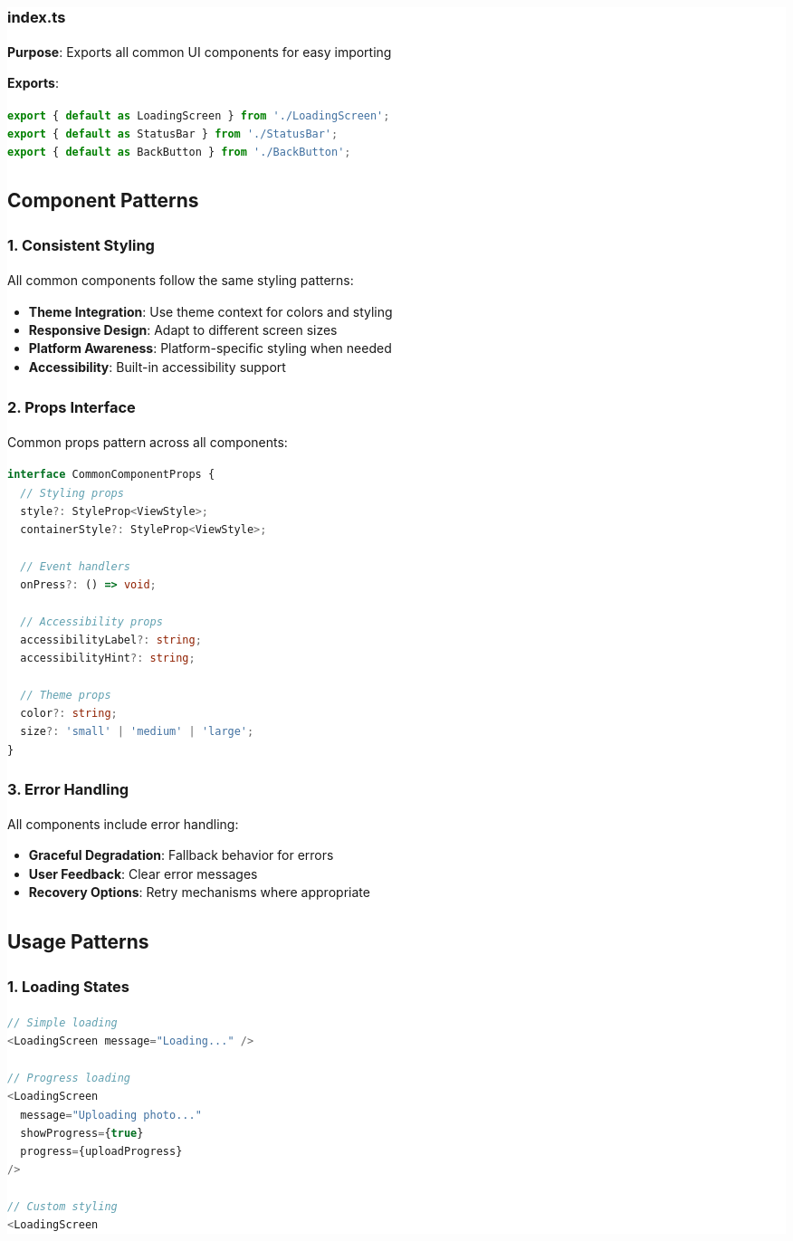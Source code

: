 ### **index.ts**
**Purpose**: Exports all common UI components for easy importing

**Exports**:
```typescript
export { default as LoadingScreen } from './LoadingScreen';
export { default as StatusBar } from './StatusBar';
export { default as BackButton } from './BackButton';
```

## **Component Patterns**

### **1. Consistent Styling**
All common components follow the same styling patterns:
- **Theme Integration**: Use theme context for colors and styling
- **Responsive Design**: Adapt to different screen sizes
- **Platform Awareness**: Platform-specific styling when needed
- **Accessibility**: Built-in accessibility support

### **2. Props Interface**
Common props pattern across all components:
```typescript
interface CommonComponentProps {
  // Styling props
  style?: StyleProp<ViewStyle>;
  containerStyle?: StyleProp<ViewStyle>;
  
  // Event handlers
  onPress?: () => void;
  
  // Accessibility props
  accessibilityLabel?: string;
  accessibilityHint?: string;
  
  // Theme props
  color?: string;
  size?: 'small' | 'medium' | 'large';
}
```

### **3. Error Handling**
All components include error handling:
- **Graceful Degradation**: Fallback behavior for errors
- **User Feedback**: Clear error messages
- **Recovery Options**: Retry mechanisms where appropriate

## **Usage Patterns**

### **1. Loading States**
```typescript
// Simple loading
<LoadingScreen message="Loading..." />

// Progress loading
<LoadingScreen 
  message="Uploading photo..." 
  showProgress={true} 
  progress={uploadProgress} 
/>

// Custom styling
<LoadingScreen 
```
